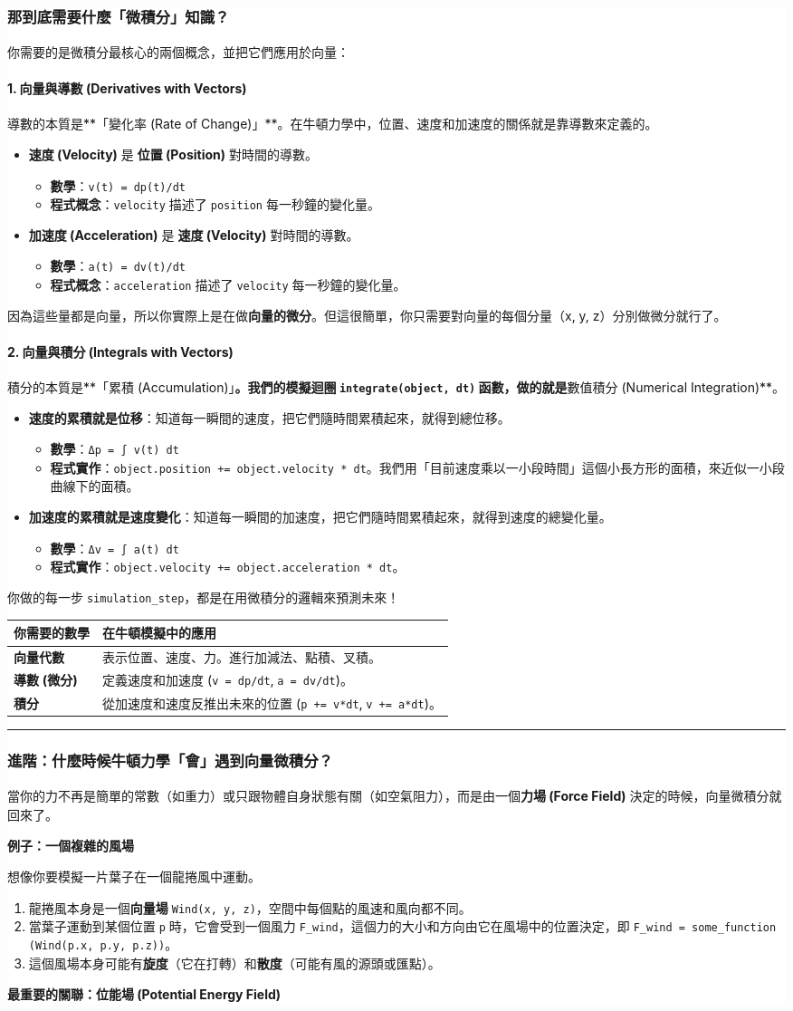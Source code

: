 ### 那到底需要什麼「微積分」知識？

你需要的是微積分最核心的兩個概念，並把它們應用於向量：

#### 1. 向量與導數 (Derivatives with Vectors)

導數的本質是**「變化率 (Rate of Change)」**。在牛頓力學中，位置、速度和加速度的關係就是靠導數來定義的。

*   **速度 (Velocity)** 是 **位置 (Position)** 對時間的導數。
    *   **數學**：`v(t) = dp(t)/dt`
    *   **程式概念**：`velocity` 描述了 `position` 每一秒鐘的變化量。

*   **加速度 (Acceleration)** 是 **速度 (Velocity)** 對時間的導數。
    *   **數學**：`a(t) = dv(t)/dt`
    *   **程式概念**：`acceleration` 描述了 `velocity` 每一秒鐘的變化量。

因為這些量都是向量，所以你實際上是在做**向量的微分**。但這很簡單，你只需要對向量的每個分量（x, y, z）分別做微分就行了。

#### 2. 向量與積分 (Integrals with Vectors)

積分的本質是**「累積 (Accumulation)」**。我們的模擬迴圈 `integrate(object, dt)` 函數，做的就是**數值積分 (Numerical Integration)**。

*   **速度的累積就是位移**：知道每一瞬間的速度，把它們隨時間累積起來，就得到總位移。
    *   **數學**：`Δp = ∫ v(t) dt`
    *   **程式實作**：`object.position += object.velocity * dt`。我們用「目前速度乘以一小段時間」這個小長方形的面積，來近似一小段曲線下的面積。

*   **加速度的累積就是速度變化**：知道每一瞬間的加速度，把它們隨時間累積起來，就得到速度的總變化量。
    *   **數學**：`Δv = ∫ a(t) dt`
    *   **程式實作**：`object.velocity += object.acceleration * dt`。

你做的每一步 `simulation_step`，都是在用微積分的邏輯來預測未來！

| 你需要的數學 | 在牛頓模擬中的應用 |
| :--- | :--- |
| **向量代數** | 表示位置、速度、力。進行加減法、點積、叉積。 |
| **導數 (微分)** | 定義速度和加速度 (`v = dp/dt`, `a = dv/dt`)。 |
| **積分** | 從加速度和速度反推出未來的位置 (`p += v*dt`, `v += a*dt`)。 |

---

### 進階：什麼時候牛頓力學「會」遇到向量微積分？

當你的力不再是簡單的常數（如重力）或只跟物體自身狀態有關（如空氣阻力），而是由一個**力場 (Force Field)** 決定的時候，向量微積分就回來了。

**例子：一個複雜的風場**

想像你要模擬一片葉子在一個龍捲風中運動。
1.  龍捲風本身是一個**向量場** `Wind(x, y, z)`，空間中每個點的風速和風向都不同。
2.  當葉子運動到某個位置 `p` 時，它會受到一個風力 `F_wind`，這個力的大小和方向由它在風場中的位置決定，即 `F_wind = some_function(Wind(p.x, p.y, p.z))`。
3.  這個風場本身可能有**旋度**（它在打轉）和**散度**（可能有風的源頭或匯點）。

**最重要的關聯：位能場 (Potential Energy Field)**

